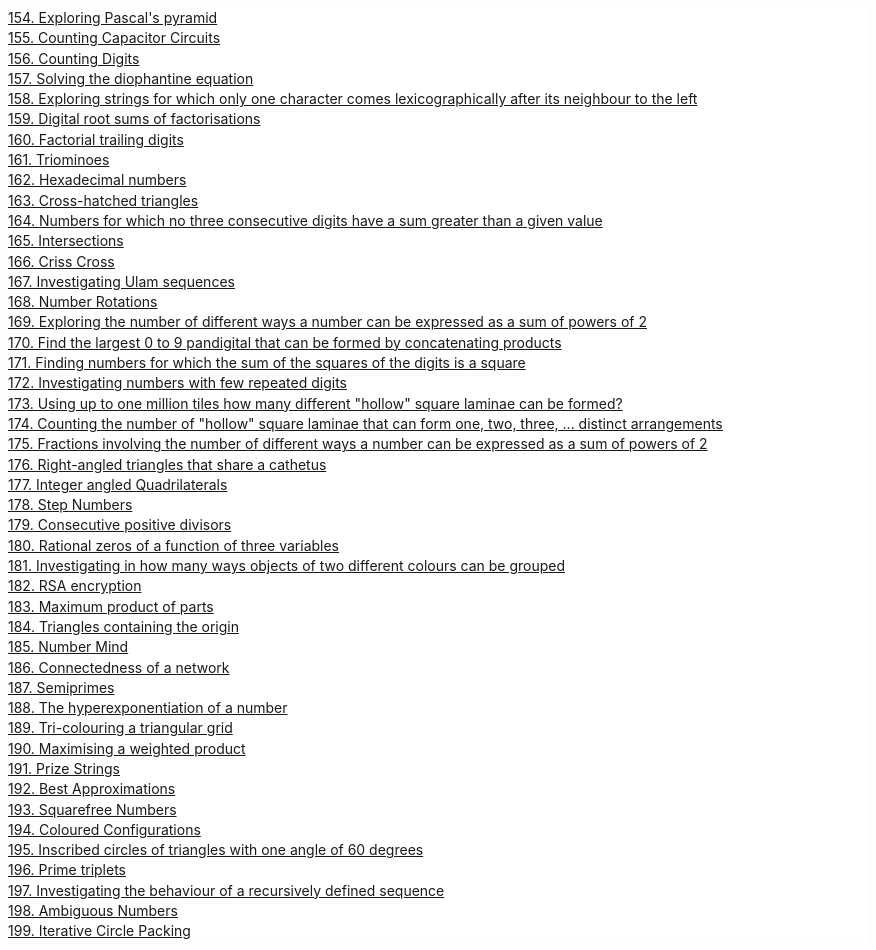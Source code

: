 [154. Exploring Pascal's pyramid](#154.-Exploring-Pascal's-pyramid)  
[155. Counting Capacitor Circuits](#155.-Counting-Capacitor-Circuits)  
[156. Counting Digits](#156.-Counting-Digits)  
[157. Solving the diophantine equation](#157.-Solving-the-diophantine-equation)  
[158. Exploring strings for which only one character comes lexicographically after its neighbour to the left](#158.-Exploring-strings-for-which-only-one-character-comes-lexicographically-after-its-neighbour-to-the-left)  
[159. Digital root sums of factorisations](#159.-Digital-root-sums-of-factorisations)  
[160. Factorial trailing digits](#160.-Factorial-trailing-digits)  
[161. Triominoes](#161.-Triominoes)  
[162. Hexadecimal numbers](#162.-Hexadecimal-numbers)  
[163. Cross-hatched triangles](#163.-Cross-hatched-triangles)  
[164. Numbers for which no three consecutive digits have a sum greater than a given value](#164.-Numbers-for-which-no-three-consecutive-digits-have-a-sum-greater-than-a-given-value)  
[165. Intersections](#165.-Intersections)  
[166. Criss Cross](#166.-Criss-Cross)  
[167. Investigating Ulam sequences](#167.-Investigating-Ulam-sequences)  
[168. Number Rotations](#168.-Number-Rotations)  
[169. Exploring the number of different ways a number can be expressed as a sum of powers of 2](#169.-Exploring-the-number-of-different-ways-a-number-can-be-expressed-as-a-sum-of-powers-of-2)  
[170. Find the largest 0 to 9 pandigital that can be formed by concatenating products](#170.-Find-the-largest-0-to-9-pandigital-that-can-be-formed-by-concatenating-products)  
[171. Finding numbers for which the sum of the squares of the digits is a square](#171.-Finding-numbers-for-which-the-sum-of-the-squares-of-the-digits-is-a-square)  
[172. Investigating numbers with few repeated digits](#172.-Investigating-numbers-with-few-repeated-digits)  
[173. Using up to one million tiles how many different "hollow" square laminae can be formed?](#173.-Using-up-to-one-million-tiles-how-many-different-"hollow"-square-laminae-can-be-formed?)  
[174. Counting the number of "hollow" square laminae that can form one, two, three, ... distinct arrangements](#174.-Counting-the-number-of-"hollow"-square-laminae-that-can-form-one,-two,-three,-...-distinct-arrangements)  
[175. Fractions involving the number of different ways a number can be expressed as a sum of powers of 2](#175.-Fractions-involving-the-number-of-different-ways-a-number-can-be-expressed-as-a-sum-of-powers-of-2)  
[176. Right-angled triangles that share a cathetus](#176.-Right-angled-triangles-that-share-a-cathetus)  
[177. Integer angled Quadrilaterals](#177.-Integer-angled-Quadrilaterals)  
[178. Step Numbers](#178.-Step-Numbers)  
[179. Consecutive positive divisors](#179.-Consecutive-positive-divisors)  
[180. Rational zeros of a function of three variables](#180.-Rational-zeros-of-a-function-of-three-variables)  
[181. Investigating in how many ways objects of two different colours can be grouped](#181.-Investigating-in-how-many-ways-objects-of-two-different-colours-can-be-grouped)  
[182. RSA encryption](#182.-RSA-encryption)  
[183. Maximum product of parts](#183.-Maximum-product-of-parts)  
[184. Triangles containing the origin](#184.-Triangles-containing-the-origin)  
[185. Number Mind](#185.-Number-Mind)  
[186. Connectedness of a network](#186.-Connectedness-of-a-network)  
[187. Semiprimes](#187.-Semiprimes)  
[188. The hyperexponentiation of a number](#188.-The-hyperexponentiation-of-a-number)  
[189. Tri-colouring a triangular grid](#189.-Tri-colouring-a-triangular-grid)  
[190. Maximising a weighted product](#190.-Maximising-a-weighted-product)  
[191. Prize Strings](#191.-Prize-Strings)  
[192. Best Approximations](#192.-Best-Approximations)  
[193. Squarefree Numbers](#193.-Squarefree-Numbers)  
[194. Coloured Configurations](#194.-Coloured-Configurations)  
[195. Inscribed circles of triangles with one angle of 60 degrees](#195.-Inscribed-circles-of-triangles-with-one-angle-of-60-degrees)  
[196. Prime triplets](#196.-Prime-triplets)  
[197. Investigating the behaviour of a recursively defined sequence](#197.-Investigating-the-behaviour-of-a-recursively-defined-sequence)  
[198. Ambiguous Numbers](#198.-Ambiguous-Numbers)  
[199. Iterative Circle Packing](#199.-Iterative-Circle-Packing)  
